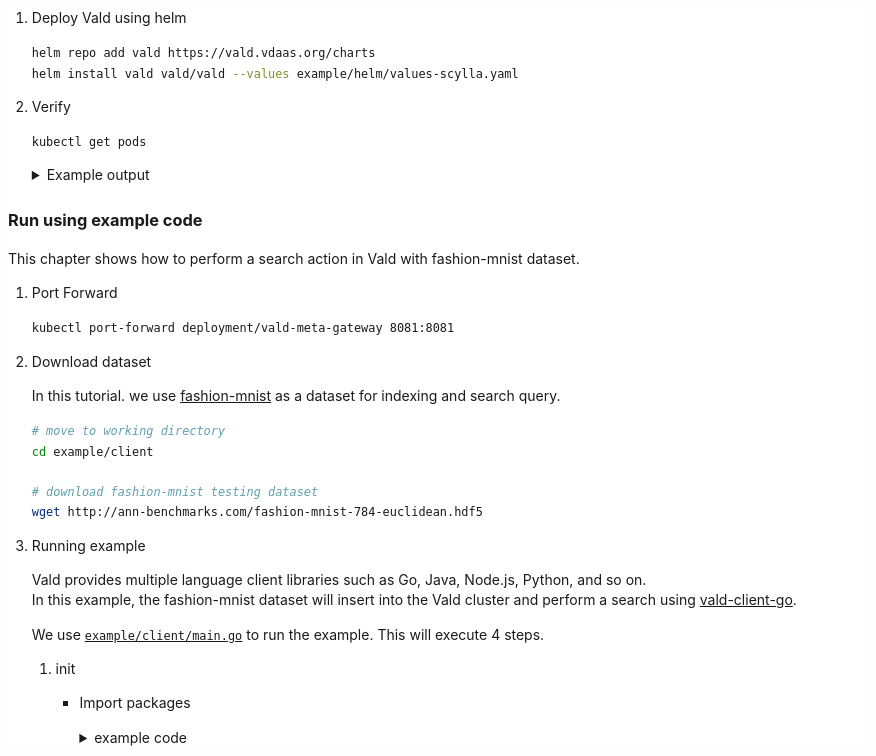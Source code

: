 1. Deploy Vald using helm

   ```bash
   helm repo add vald https://vald.vdaas.org/charts
   helm install vald vald/vald --values example/helm/values-scylla.yaml
   ```

1. Verify

   ```bash
   kubectl get pods
   ```

   <details><summary>Example output</summary></details>

### Run using example code

This chapter shows how to perform a search action in Vald with fashion-mnist dataset.

1. Port Forward

   ```bash
   kubectl port-forward deployment/vald-meta-gateway 8081:8081
   ```

1. Download dataset

   In this tutorial. we use [fashion-mnist](https://github.com/zalandoresearch/fashion-mnist) as a dataset for indexing and search query.

   ```bash
   # move to working directory
   cd example/client

   # download fashion-mnist testing dataset
   wget http://ann-benchmarks.com/fashion-mnist-784-euclidean.hdf5
   ```

1. Running example

   Vald provides multiple language client libraries such as Go, Java, Node.js, Python, and so on.<br>
   In this example, the fashion-mnist dataset will insert into the Vald cluster and perform a search using [vald-client-go](https://github.com/vdaas/vald-client-go).

   We use [`example/client/main.go`](https://github.com/vdaas/vald/blob/master/example/client/main.go) to run the example.
   This will execute 4 steps.

   1. init

      - Import packages
          <details><summary>example code</summary><br>

        ```go
        package main

        import (
            "context"
            "encoding/json"
            "flag"
            "time"
